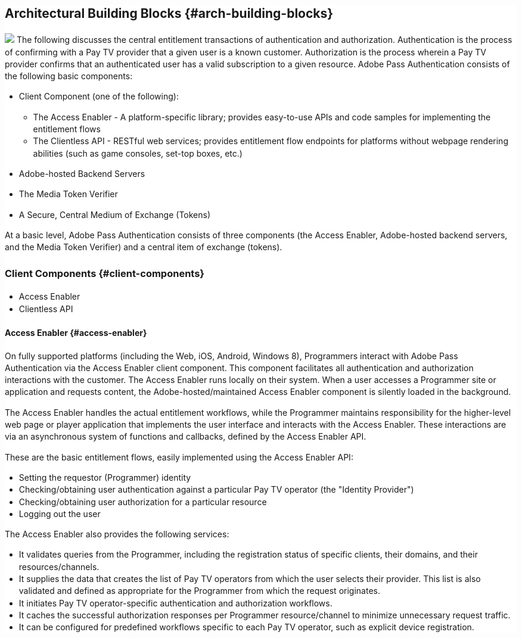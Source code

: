 ## Architectural Building Blocks {#arch-building-blocks}

![](https://dzf8vqv24eqhg.cloudfront.net/userfiles/258/326/ckfinder/images/import-pc7mz3dfnv/check.gif) The following discusses the central entitlement transactions of authentication and authorization. Authentication is the process of confirming with a Pay TV provider that a given user is a known customer. Authorization is the process wherein a Pay TV provider confirms that an authenticated user has a valid subscription to a given resource.
Adobe Pass Authentication consists of the following basic components:

*   Client Component (one of the following):

    * The Access Enabler - A platform-specific library; provides easy-to-use APIs and code samples for implementing the entitlement flows
    * The Clientless API - RESTful web services; provides entitlement flow endpoints for platforms without webpage rendering abilities (such as game consoles, set-top boxes, etc.)

*   Adobe-hosted Backend Servers
*   The Media Token Verifier
*   A Secure, Central Medium of Exchange (Tokens)

At a basic level, Adobe Pass Authentication consists of three components (the Access Enabler, Adobe-hosted backend servers, and the Media Token Verifier) and a central item of exchange (tokens).

### Client Components {#client-components}

* Access Enabler
* Clientless API

#### Access Enabler {#access-enabler}

On fully supported platforms (including the Web, iOS, Android, Windows 8), Programmers interact with Adobe Pass Authentication via the Access Enabler client component. This component facilitates all authentication and authorization interactions with the customer.  The Access Enabler runs locally on their system. When a user accesses a Programmer site or application and requests content, the Adobe-hosted/maintained Access Enabler component is silently loaded in the background. 

The Access Enabler handles the actual entitlement workflows, while the Programmer maintains responsibility for the higher-level web page or player application that implements the user interface and interacts with the Access Enabler. These interactions are via an asynchronous system of functions and callbacks, defined by the Access Enabler API.

These are the basic entitlement flows, easily implemented using the Access Enabler API:

* Setting the requestor (Programmer) identity
* Checking/obtaining user authentication against a particular Pay TV operator (the "Identity Provider")
* Checking/obtaining user authorization for a particular resource
* Logging out the user

The Access Enabler also provides the following services:

* It validates queries from the Programmer, including the registration status of specific clients, their domains, and their resources/channels.
* It supplies the data that creates the list of Pay TV operators from which the user selects their provider. This list is also validated and defined as appropriate for the Programmer from which the request originates.
* It initiates Pay TV operator-specific authentication and authorization workflows.
* It caches the successful authorization responses per Programmer resource/channel to minimize unnecessary request traffic.
* It can be configured for predefined workflows specific to each Pay TV operator, such as explicit device registration.

